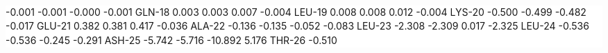   <td rowspan="1" colspan="1" style="text-align:center;">-0.001</td>
  <td rowspan="1" colspan="1" style="text-align:center;">-0.001</td>
  <td rowspan="1" colspan="1" style="text-align:center;">-0.000</td>
  <td rowspan="1" colspan="1" style="text-align:center;">-0.001</td>
</tr>
<tr>
  <td rowspan="1" colspan="1" style="text-align:center;">GLN-18</td>
  <td rowspan="1" colspan="1" style="text-align:center;">0.003</td>
  <td rowspan="1" colspan="1" style="text-align:center;">0.003</td>
  <td rowspan="1" colspan="1" style="text-align:center;">0.007</td>
  <td rowspan="1" colspan="1" style="text-align:center;">-0.004</td>
</tr>
<tr>
  <td rowspan="1" colspan="1" style="text-align:center;">LEU-19</td>
  <td rowspan="1" colspan="1" style="text-align:center;">0.008</td>
  <td rowspan="1" colspan="1" style="text-align:center;">0.008</td>
  <td rowspan="1" colspan="1" style="text-align:center;">0.012</td>
  <td rowspan="1" colspan="1" style="text-align:center;">-0.004</td>
</tr>
<tr>
  <td rowspan="1" colspan="1" style="text-align:center;">LYS-20</td>
  <td rowspan="1" colspan="1" style="text-align:center;">-0.500</td>
  <td rowspan="1" colspan="1" style="text-align:center;">-0.499</td>
  <td rowspan="1" colspan="1" style="text-align:center;">-0.482</td>
  <td rowspan="1" colspan="1" style="text-align:center;">-0.017</td>
</tr>
<tr>
  <td rowspan="1" colspan="1" style="text-align:center;">GLU-21</td>
  <td rowspan="1" colspan="1" style="text-align:center;">0.382</td>
  <td rowspan="1" colspan="1" style="text-align:center;">0.381</td>
  <td rowspan="1" colspan="1" style="text-align:center;">0.417</td>
  <td rowspan="1" colspan="1" style="text-align:center;">-0.036</td>
</tr>
<tr>
  <td rowspan="1" colspan="1" style="text-align:center;">ALA-22</td>
  <td rowspan="1" colspan="1" style="text-align:center;">-0.136</td>
  <td rowspan="1" colspan="1" style="text-align:center;">-0.135</td>
  <td rowspan="1" colspan="1" style="text-align:center;">-0.052</td>
  <td rowspan="1" colspan="1" style="text-align:center;">-0.083</td>
</tr>
<tr>
  <td rowspan="1" colspan="1" style="text-align:center;">LEU-23</td>
  <td rowspan="1" colspan="1" style="text-align:center;">-2.308</td>
  <td rowspan="1" colspan="1" style="text-align:center;">-2.309</td>
  <td rowspan="1" colspan="1" style="text-align:center;">0.017</td>
  <td rowspan="1" colspan="1" style="text-align:center;">-2.325</td>
</tr>
<tr>
  <td rowspan="1" colspan="1" style="text-align:center;">LEU-24</td>
  <td rowspan="1" colspan="1" style="text-align:center;">-0.536</td>
  <td rowspan="1" colspan="1" style="text-align:center;">-0.536</td>
  <td rowspan="1" colspan="1" style="text-align:center;">-0.245</td>
  <td rowspan="1" colspan="1" style="text-align:center;">-0.291</td>
</tr>
<tr>
  <td rowspan="1" colspan="1" style="text-align:center;">ASH-25</td>
  <td rowspan="1" colspan="1" style="text-align:center;">-5.742</td>
  <td rowspan="1" colspan="1" style="text-align:center;">-5.716</td>
  <td rowspan="1" colspan="1" style="text-align:center;">-10.892</td>
  <td rowspan="1" colspan="1" style="text-align:center;">5.176</td>
</tr>
<tr>
  <td rowspan="1" colspan="1" style="text-align:center;">THR-26</td>
  <td rowspan="1" colspan="1" style="text-align:center;">-0.510</td>